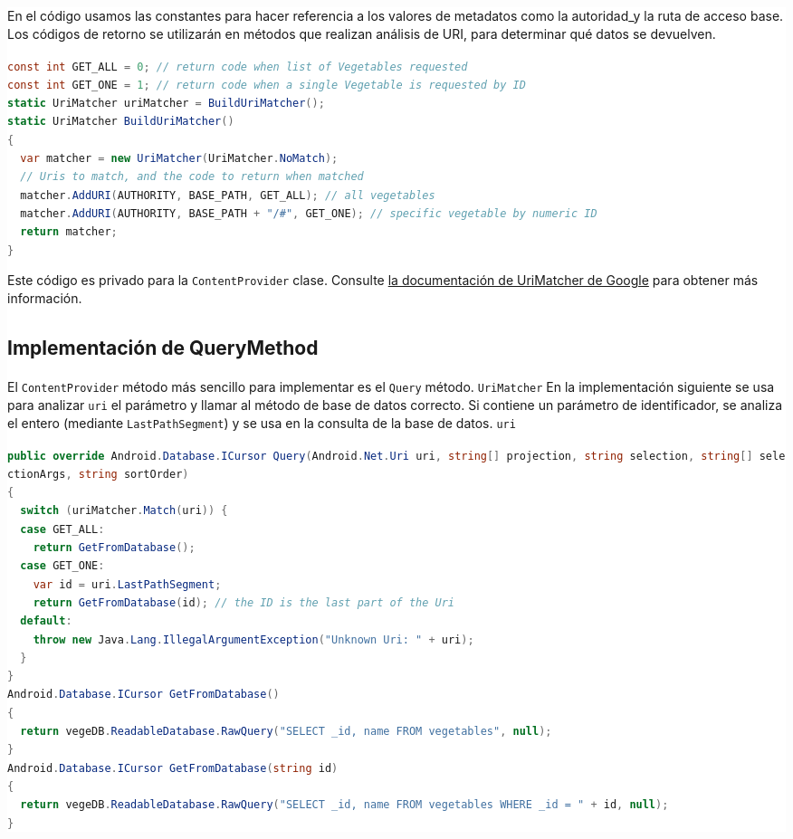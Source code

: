 En el código usamos las constantes para hacer referencia a los valores de metadatos como la autoridad\_y la ruta de acceso base. Los códigos de retorno se utilizarán en métodos que realizan análisis de URI, para determinar qué datos se devuelven.

```csharp
const int GET_ALL = 0; // return code when list of Vegetables requested
const int GET_ONE = 1; // return code when a single Vegetable is requested by ID
static UriMatcher uriMatcher = BuildUriMatcher();
static UriMatcher BuildUriMatcher()
{
  var matcher = new UriMatcher(UriMatcher.NoMatch);
  // Uris to match, and the code to return when matched
  matcher.AddURI(AUTHORITY, BASE_PATH, GET_ALL); // all vegetables
  matcher.AddURI(AUTHORITY, BASE_PATH + "/#", GET_ONE); // specific vegetable by numeric ID
  return matcher;
}
```

Este código es privado para la `ContentProvider` clase. Consulte [la documentación de UriMatcher de Google](xref:Android.Content.UriMatcher) para obtener más información.

## <a name="implement-the-querymethod"></a>Implementación de QueryMethod

El `ContentProvider` método más sencillo para implementar es el `Query` método. `UriMatcher` En la implementación siguiente se usa para analizar `uri` el parámetro y llamar al método de base de datos correcto. Si contiene un parámetro de identificador, se analiza el entero (mediante `LastPathSegment`) y se usa en la consulta de la base de datos. `uri`

```csharp
public override Android.Database.ICursor Query(Android.Net.Uri uri, string[] projection, string selection, string[] selectionArgs, string sortOrder)
{
  switch (uriMatcher.Match(uri)) {
  case GET_ALL:
    return GetFromDatabase();
  case GET_ONE:
    var id = uri.LastPathSegment;
    return GetFromDatabase(id); // the ID is the last part of the Uri
  default:
    throw new Java.Lang.IllegalArgumentException("Unknown Uri: " + uri);
  }
}
Android.Database.ICursor GetFromDatabase()
{
  return vegeDB.ReadableDatabase.RawQuery("SELECT _id, name FROM vegetables", null);
}
Android.Database.ICursor GetFromDatabase(string id)
{
  return vegeDB.ReadableDatabase.RawQuery("SELECT _id, name FROM vegetables WHERE _id = " + id, null);
}
```
